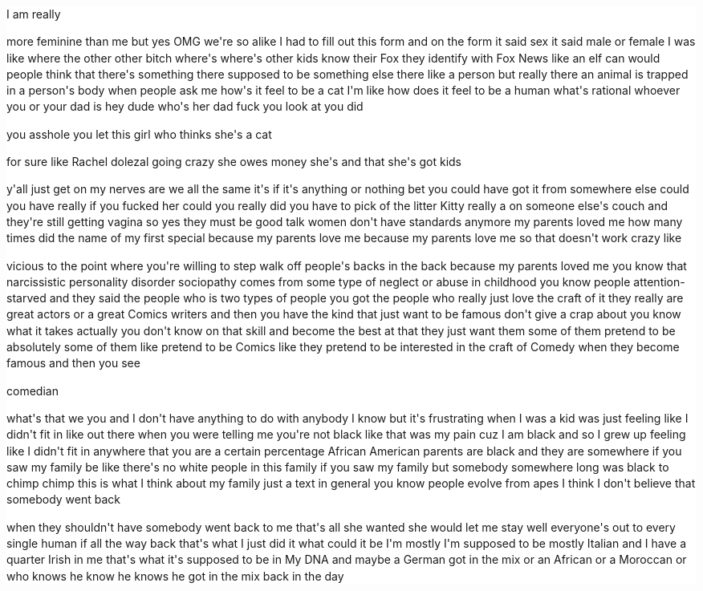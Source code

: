 I am really

<timemark seconds="5098" />

more feminine than me but yes OMG we're so alike I had to fill out this form and on the form it said sex it said male or female I was like where the other other bitch where's where's other kids know their Fox they identify with Fox News like an elf can would people think that there's something there supposed to be something else there like a person but really there an animal is trapped in a person's body when people ask me how's it feel to be a cat I'm like how does it feel to be a human what's rational whoever you or your dad is hey dude who's her dad fuck you look at you did

<timemark seconds="5158" />

you asshole you let this girl who thinks she's a cat

<timemark seconds="5169" />

for sure like Rachel dolezal going crazy she owes money she's and that she's got kids

<timemark seconds="5193" />

y'all just get on my nerves are we all the same it's if it's anything or nothing bet you could have got it from somewhere else could you have really if you fucked her could you really did you have to pick of the litter Kitty really a on someone else's couch and they're still getting vagina so yes they must be good talk women don't have standards anymore my parents loved me how many times did the name of my first special because my parents love me because my parents love me so that doesn't work crazy like

<timemark seconds="5253" />

vicious to the point where you're willing to step walk off people's backs in the back because my parents loved me you know that narcissistic personality disorder sociopathy comes from some type of neglect or abuse in childhood you know people attention-starved and they said the people who is two types of people you got the people who really just love the craft of it they really are great actors or a great Comics writers and then you have the kind that just want to be famous don't give a crap about you know what it takes actually you don't know on that skill and become the best at that they just want them some of them pretend to be absolutely some of them like pretend to be Comics like they pretend to be interested in the craft of Comedy when they become famous and then you see

<timemark seconds="5313" />

comedian

<timemark seconds="5321" />

what's that we you and I don't have anything to do with anybody I know but it's frustrating when I was a kid was just feeling like I didn't fit in like out there when you were telling me you're not black like that was my pain cuz I am black and so I grew up feeling like I didn't fit in anywhere that you are a certain percentage African American parents are black and they are somewhere if you saw my family be like there's no white people in this family if you saw my family but somebody somewhere long was black to chimp chimp this is what I think about my family just a text in general you know people evolve from apes I think I don't believe that somebody went back

<timemark seconds="5381" />

when they shouldn't have somebody went back to me that's all she wanted she would let me stay well everyone's out to every single human if all the way back that's what I just did it what could it be I'm mostly I'm supposed to be mostly Italian and I have a quarter Irish in me that's what it's supposed to be in My DNA and maybe a German got in the mix or an African or a Moroccan or who knows he know he knows he got in the mix back in the day
